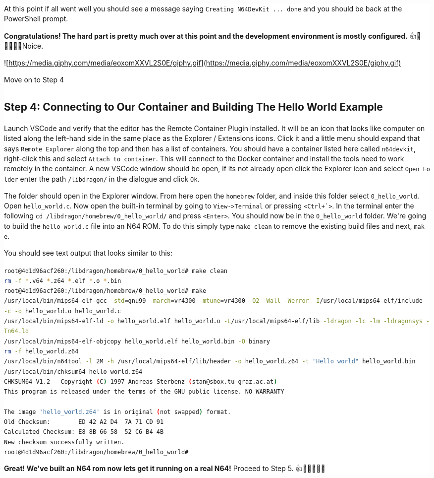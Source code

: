 At this point if all went well you should see a message saying `Creating N64DevKit ... done` and you should be back at the PowerShell prompt.

**Congratulations!  The hard part is pretty much over at this point and the development environment is mostly configured.** 👍🎉✨✨🎉🎉Noice.  

![https://media.giphy.com/media/eoxomXXVL2S0E/giphy.gif](https://media.giphy.com/media/eoxomXXVL2S0E/giphy.gif)

Move on to Step 4

Step 4:  Connecting to Our Container and Building The Hello World Example
---

Launch VSCode and verify that the editor has the Remote Container Plugin installed.  It will be an icon that looks like computer on listed along the left-hand side in the same place as the Explorer / Extensions icons.  Click it and a little menu should expand that says `Remote Explorer` along the top and then has a list of containers.  You should have a container listed here called `n64devkit`, right-click this and select `Attach to container`.  This will connect to the Docker container and install the tools need to work remotely in the container.  A new VSCode window should be open, if its not already open click the Explorer icon and select `Open Folder` enter the path `/libdragon/` in the dialogue and click `Ok`.

The folder should open in the Explorer window.  From here open the `homebrew` folder, and inside this folder select `0_hello_world`.  Open `hello_world.c`.  Now open the built-in terminal by going to `View->Terminal` or pressing ``<Ctrl+`>``.  In the terminal enter the following `cd /libdragon/homebrew/0_hello_world/` and press `<Enter>`.  You should now be in the `0_hello_world` folder.  We're going to build the `hello_world.c` file into an N64 ROM.  To do this simply type `make clean` to remove the existing build files and next, `make`.  

You should see text output that looks similar to this:

```bash
root@4d1d96acf260:/libdragon/homebrew/0_hello_world# make clean
rm -f *.v64 *.z64 *.elf *.o *.bin
root@4d1d96acf260:/libdragon/homebrew/0_hello_world# make
/usr/local/bin/mips64-elf-gcc -std=gnu99 -march=vr4300 -mtune=vr4300 -O2 -Wall -Werror -I/usr/local/mips64-elf/include   -c -o hello_world.o hello_world.c
/usr/local/bin/mips64-elf-ld -o hello_world.elf hello_world.o -L/usr/local/mips64-elf/lib -ldragon -lc -lm -ldragonsys -Tn64.ld
/usr/local/bin/mips64-elf-objcopy hello_world.elf hello_world.bin -O binary
rm -f hello_world.z64
/usr/local/bin/n64tool -l 2M -h /usr/local/mips64-elf/lib/header -o hello_world.z64 -t "Hello world" hello_world.bin
/usr/local/bin/chksum64 hello_world.z64
CHKSUM64 V1.2   Copyright (C) 1997 Andreas Sterbenz (stan@sbox.tu-graz.ac.at)
This program is released under the terms of the GNU public license. NO WARRANTY

The image 'hello_world.z64' is in original (not swapped) format.
Old Checksum:        ED 42 A2 D4  7A 71 CD 91
Calculated Checksum: E8 8B 66 58  52 C6 B4 4B
New checksum successfully written.
root@4d1d96acf260:/libdragon/homebrew/0_hello_world# 
```

**Great!  We've built an N64 rom now lets get it running on a real N64!**  Proceed to Step 5.  👍🎉✨✨🎉🎉
